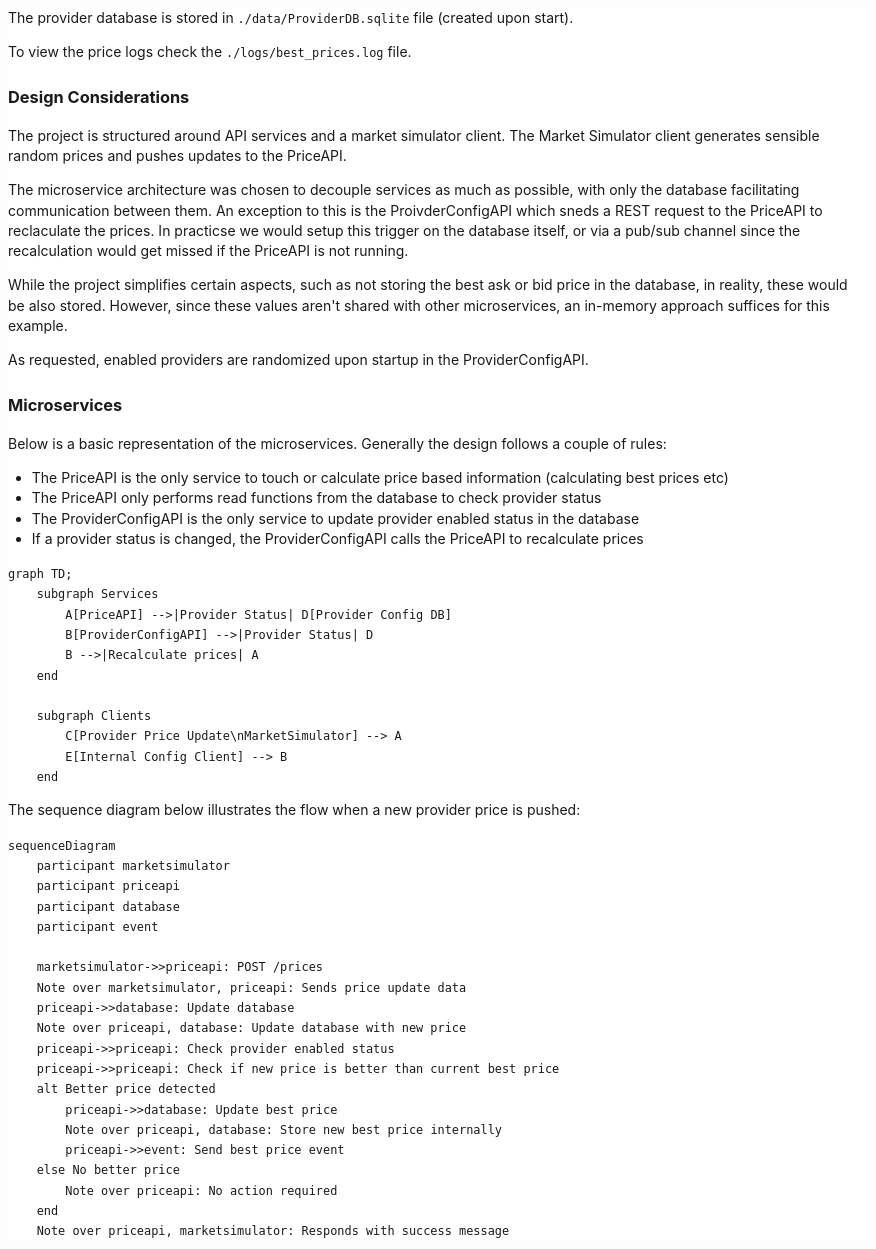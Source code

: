 The provider database is stored in `./data/ProviderDB.sqlite` file (created upon start).

To view the price logs check the `./logs/best_prices.log` file.

### Design Considerations

The project is structured around API services and a market simulator client. The Market Simulator client generates sensible random prices and pushes updates to the PriceAPI.

The microservice architecture was chosen to decouple services as much as possible, with only the database facilitating communication between them. An exception to this is the ProivderConfigAPI which sneds a REST request to the PriceAPI to reclaculate the prices. In practicse we would setup this trigger on the database itself, or via a pub/sub channel since the recalculation would get missed if the PriceAPI is not running.

While the project simplifies certain aspects, such as not storing the best ask or bid price in the database, in reality, these would be also stored. However, since these values aren't shared with other microservices, an in-memory approach suffices for this example.

As requested, enabled providers are randomized upon startup in the ProviderConfigAPI.

### Microservices

Below is a basic representation of the microservices. Generally the design follows a couple of rules:
- The PriceAPI is the only service to touch or calculate price based information (calculating best prices etc)
- The PriceAPI only performs read functions from the database to check provider status
- The ProviderConfigAPI is the only service to update provider enabled status in the database
- If a provider status is changed, the ProviderConfigAPI calls the PriceAPI to recalculate prices

```mermaid
graph TD;
    subgraph Services
        A[PriceAPI] -->|Provider Status| D[Provider Config DB]
        B[ProviderConfigAPI] -->|Provider Status| D
        B -->|Recalculate prices| A
    end

    subgraph Clients
        C[Provider Price Update\nMarketSimulator] --> A
        E[Internal Config Client] --> B
    end
```

The sequence diagram below illustrates the flow when a new provider price is pushed:

```mermaid
sequenceDiagram
    participant marketsimulator
    participant priceapi
    participant database
    participant event

    marketsimulator->>priceapi: POST /prices
    Note over marketsimulator, priceapi: Sends price update data
    priceapi->>database: Update database
    Note over priceapi, database: Update database with new price
    priceapi->>priceapi: Check provider enabled status
    priceapi->>priceapi: Check if new price is better than current best price
    alt Better price detected
        priceapi->>database: Update best price
        Note over priceapi, database: Store new best price internally
        priceapi->>event: Send best price event
    else No better price
        Note over priceapi: No action required
    end
    Note over priceapi, marketsimulator: Responds with success message
```